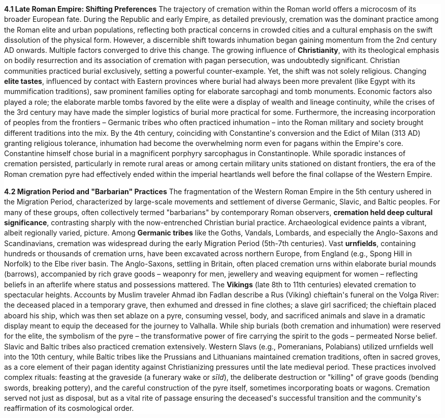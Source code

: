 **4.1 Late Roman Empire: Shifting Preferences**
The trajectory of cremation within the Roman world offers a microcosm of its broader European fate. During the Republic and early Empire, as detailed previously, cremation was the dominant practice among the Roman elite and urban populations, reflecting both practical concerns in crowded cities and a cultural emphasis on the swift dissolution of the physical form. However, a discernible shift towards inhumation began gaining momentum from the 2nd century AD onwards. Multiple factors converged to drive this change. The growing influence of **Christianity**, with its theological emphasis on bodily resurrection and its association of cremation with pagan persecution, was undoubtedly significant. Christian communities practiced burial exclusively, setting a powerful counter-example. Yet, the shift was not solely religious. Changing **elite tastes**, influenced by contact with Eastern provinces where burial had always been more prevalent (like Egypt with its mummification traditions), saw prominent families opting for elaborate sarcophagi and tomb monuments. Economic factors also played a role; the elaborate marble tombs favored by the elite were a display of wealth and lineage continuity, while the crises of the 3rd century may have made the simpler logistics of burial more practical for some. Furthermore, the increasing incorporation of peoples from the frontiers – Germanic tribes who often practiced inhumation – into the Roman military and society brought different traditions into the mix. By the 4th century, coinciding with Constantine's conversion and the Edict of Milan (313 AD) granting religious tolerance, inhumation had become the overwhelming norm even for pagans within the Empire's core. Constantine himself chose burial in a magnificent porphyry sarcophagus in Constantinople. While sporadic instances of cremation persisted, particularly in remote rural areas or among certain military units stationed on distant frontiers, the era of the Roman cremation pyre had effectively ended within the imperial heartlands well before the final collapse of the Western Empire.

**4.2 Migration Period and "Barbarian" Practices**
The fragmentation of the Western Roman Empire in the 5th century ushered in the Migration Period, characterized by large-scale movements and settlement of diverse Germanic, Slavic, and Baltic peoples. For many of these groups, often collectively termed "barbarians" by contemporary Roman observers, **cremation held deep cultural significance**, contrasting sharply with the now-entrenched Christian burial practice. Archaeological evidence paints a vibrant, albeit regionally varied, picture. Among **Germanic tribes** like the Goths, Vandals, Lombards, and especially the Anglo-Saxons and Scandinavians, cremation was widespread during the early Migration Period (5th-7th centuries). Vast **urnfields**, containing hundreds or thousands of cremation urns, have been excavated across northern Europe, from England (e.g., Spong Hill in Norfolk) to the Elbe river basin. The Anglo-Saxons, settling in Britain, often placed cremation urns within elaborate burial mounds (barrows), accompanied by rich grave goods – weaponry for men, jewellery and weaving equipment for women – reflecting beliefs in an afterlife where status and possessions mattered. The **Vikings** (late 8th to 11th centuries) elevated cremation to spectacular heights. Accounts by Muslim traveler Ahmad ibn Fadlan describe a Rus (Viking) chieftain's funeral on the Volga River: the deceased placed in a temporary grave, then exhumed and dressed in fine clothes; a slave girl sacrificed; the chieftain placed aboard his ship, which was then set ablaze on a pyre, consuming vessel, body, and sacrificed animals and slave in a dramatic display meant to equip the deceased for the journey to Valhalla. While ship burials (both cremation and inhumation) were reserved for the elite, the symbolism of the pyre – the transformative power of fire carrying the spirit to the gods – permeated Norse belief. Slavic and Baltic tribes also practiced cremation extensively. Western Slavs (e.g., Pomeranians, Polabians) utilized urnfields well into the 10th century, while Baltic tribes like the Prussians and Lithuanians maintained cremation traditions, often in sacred groves, as a core element of their pagan identity against Christianizing pressures until the late medieval period. These practices involved complex rituals: feasting at the graveside (a funerary wake or *sīld*), the deliberate destruction or "killing" of grave goods (bending swords, breaking pottery), and the careful construction of the pyre itself, sometimes incorporating boats or wagons. Cremation served not just as disposal, but as a vital rite of passage ensuring the deceased's successful transition and the community's reaffirmation of its cosmological order.
